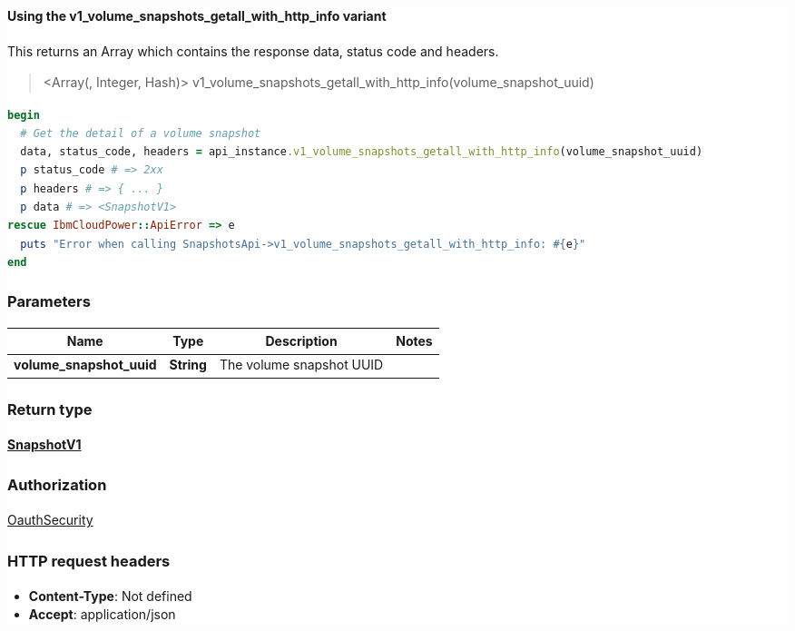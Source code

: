 #### Using the v1_volume_snapshots_getall_with_http_info variant

This returns an Array which contains the response data, status code and headers.

> <Array(<SnapshotV1>, Integer, Hash)> v1_volume_snapshots_getall_with_http_info(volume_snapshot_uuid)

```ruby
begin
  # Get the detail of a volume snapshot
  data, status_code, headers = api_instance.v1_volume_snapshots_getall_with_http_info(volume_snapshot_uuid)
  p status_code # => 2xx
  p headers # => { ... }
  p data # => <SnapshotV1>
rescue IbmCloudPower::ApiError => e
  puts "Error when calling SnapshotsApi->v1_volume_snapshots_getall_with_http_info: #{e}"
end
```

### Parameters

| Name | Type | Description | Notes |
| ---- | ---- | ----------- | ----- |
| **volume_snapshot_uuid** | **String** | The volume snapshot UUID |  |

### Return type

[**SnapshotV1**](SnapshotV1.md)

### Authorization

[OauthSecurity](../README.md#OauthSecurity)

### HTTP request headers

- **Content-Type**: Not defined
- **Accept**: application/json

